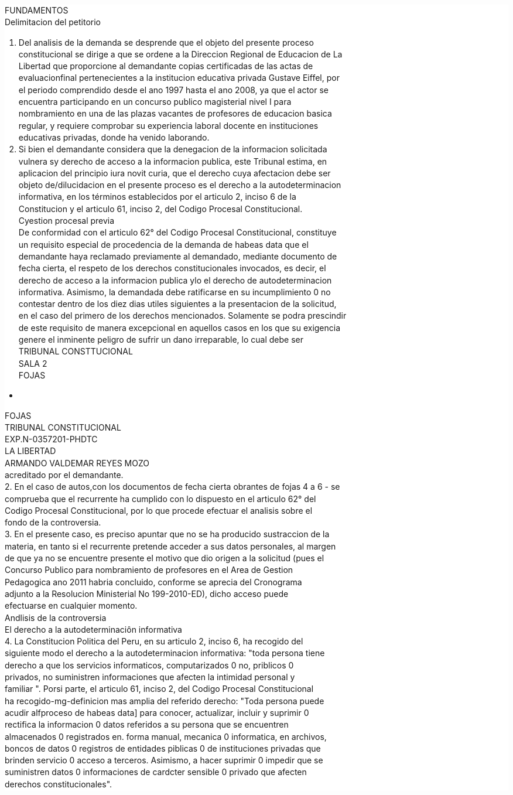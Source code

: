 FUNDAMENTOS  
Delimitacion del petitorio  
1. Del analisis de la demanda se desprende que el objeto del presente proceso  
constitucional se dirige a que se ordene a la Direccion Regional de Educacion de La  
Libertad que proporcione al demandante copias certificadas de las actas de  
evaluacionfinal pertenecientes a la institucion educativa privada Gustave Eiffel, por  
el periodo comprendido desde el ano 1997 hasta el ano 2008, ya que el actor se  
encuentra participando en un concurso publico magisterial nivel I para  
nombramiento en una de las plazas vacantes de profesores de educacion basica  
regular, y requiere comprobar su experiencia laboral docente en instituciones  
educativas privadas, donde ha venido laborando.  
2. Si bien el demandante considera que la denegacion de la informacion solicitada  
vulnera sy derecho de acceso a la informacion publica, este Tribunal estima, en  
aplicacion del principio iura novit curia, que el derecho cuya afectacion debe ser  
objeto de/dilucidacion en el presente proceso es el derecho a la autodeterminacion  
informativa, en los términos establecidos por el articulo 2, inciso 6 de la  
Constitucion y el articulo 61, inciso 2, del Codigo Procesal Constitucional.  
Cyestion procesal previa  
De conformidad con el articulo 62° del Codigo Procesal Constitucional, constituye  
un requisito especial de procedencia de la demanda de habeas data que el  
demandante haya reclamado previamente al demandado, mediante documento de  
fecha cierta, el respeto de los derechos constitucionales invocados, es decir, el  
derecho de acceso a la informacion publica ylo el derecho de autodeterminacion  
informativa. Asimismo, la demandada debe ratificarse en su incumplimiento 0 no  
contestar dentro de los diez dias utiles siguientes a la presentacion de la solicitud,  
en el caso del primero de los derechos mencionados. Solamente se podra prescindir  
de este requisito de manera excepcional en aquellos casos en los que su exigencia  
genere el inminente peligro de sufrir un dano irreparable, lo cual debe ser  
TRIBUNAL CONSTTUCIONAL  
SALA 2  
FOJAS  
-  
FOJAS  
TRIBUNAL CONSTITUCIONAL  
EXP.N-0357201-PHDTC  
LA LIBERTAD  
ARMANDO VALDEMAR REYES MOZO  
acreditado por el demandante.  
2. En el caso de autos,con los documentos de fecha cierta obrantes de fojas 4 a 6 - se  
comprueba que el recurrente ha cumplido con lo dispuesto en el articulo 62° del  
Codigo Procesal Constitucional, por lo que procede efectuar el analisis sobre el  
fondo de la controversia.  
3. En el presente caso, es preciso apuntar que no se ha producido sustraccion de la  
materia, en tanto si el recurrente pretende acceder a sus datos personales, al margen  
de que ya no se encuentre presente el motivo que dio origen a la solicitud (pues el  
Concurso Publico para nombramiento de profesores en el Area de Gestion  
Pedagogica ano 2011 habria concluido, conforme se aprecia del Cronograma  
adjunto a la Resolucion Ministerial No 199-2010-ED), dicho acceso puede  
efectuarse en cualquier momento.  
Andlisis de la controversia  
El derecho a la autodeterminaciôn informativa  
4. La Constitucion Politica del Peru, en su articulo 2, inciso 6, ha recogido del  
siguiente modo el derecho a la autodeterminacion informativa: "toda persona tiene  
derecho a que los servicios informaticos, computarizados 0 no, priblicos 0  
privados, no suministren informaciones que afecten la intimidad personal y  
familiar ". Porsi parte, el articulo 61, inciso 2, del Codigo Procesal Constitucional  
ha recogido-mg-definicion mas amplia del referido derecho: "Toda persona puede  
acudir alfproceso de habeas data] para conocer, actualizar, incluir y suprimir 0  
rectifica la informacion 0 datos referidos a su persona que se encuentren  
almacenados 0 registrados en. forma manual, mecanica 0 informatica, en archivos,  
boncos de datos 0 registros de entidades piblicas 0 de instituciones privadas que  
brinden servicio 0 acceso a terceros. Asimismo, a hacer suprimir 0 impedir que se  
suministren datos 0 informaciones de cardcter sensible 0 privado que afecten  
derechos constitucionales".  